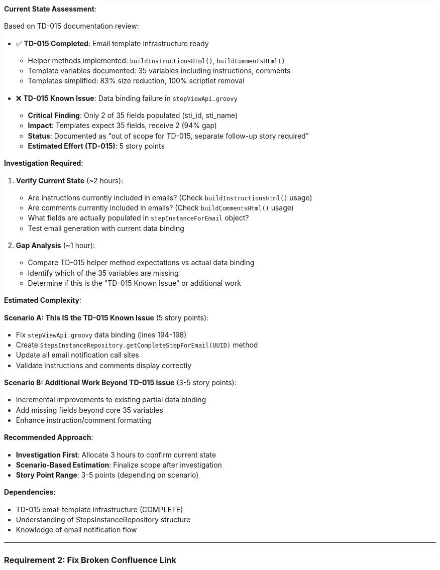 **Current State Assessment**:

Based on TD-015 documentation review:

- ✅ **TD-015 Completed**: Email template infrastructure ready
  - Helper methods implemented: `buildInstructionsHtml()`, `buildCommentsHtml()`
  - Template variables documented: 35 variables including instructions, comments
  - Templates simplified: 83% size reduction, 100% scriptlet removal

- ❌ **TD-015 Known Issue**: Data binding failure in `stepViewApi.groovy`
  - **Critical Finding**: Only 2 of 35 fields populated (sti_id, sti_name)
  - **Impact**: Templates expect 35 fields, receive 2 (94% gap)
  - **Status**: Documented as "out of scope for TD-015, separate follow-up story required"
  - **Estimated Effort (TD-015)**: 5 story points

**Investigation Required**:

1. **Verify Current State** (~2 hours):
   - Are instructions currently included in emails? (Check `buildInstructionsHtml()` usage)
   - Are comments currently included in emails? (Check `buildCommentsHtml()` usage)
   - What fields are actually populated in `stepInstanceForEmail` object?
   - Test email generation with current data binding

2. **Gap Analysis** (~1 hour):
   - Compare TD-015 helper method expectations vs actual data binding
   - Identify which of the 35 variables are missing
   - Determine if this is the "TD-015 Known Issue" or additional work

**Estimated Complexity**:

**Scenario A: This IS the TD-015 Known Issue** (5 story points):

- Fix `stepViewApi.groovy` data binding (lines 194-198)
- Create `StepsInstanceRepository.getCompleteStepForEmail(UUID)` method
- Update all email notification call sites
- Validate instructions and comments display correctly

**Scenario B: Additional Work Beyond TD-015 Issue** (3-5 story points):

- Incremental improvements to existing partial data binding
- Add missing fields beyond core 35 variables
- Enhance instruction/comment formatting

**Recommended Approach**:

- **Investigation First**: Allocate 3 hours to confirm current state
- **Scenario-Based Estimation**: Finalize scope after investigation
- **Story Point Range**: 3-5 points (depending on scenario)

**Dependencies**:

- TD-015 email template infrastructure (COMPLETE)
- Understanding of StepsInstanceRepository structure
- Knowledge of email notification flow

---

### Requirement 2: Fix Broken Confluence Link
